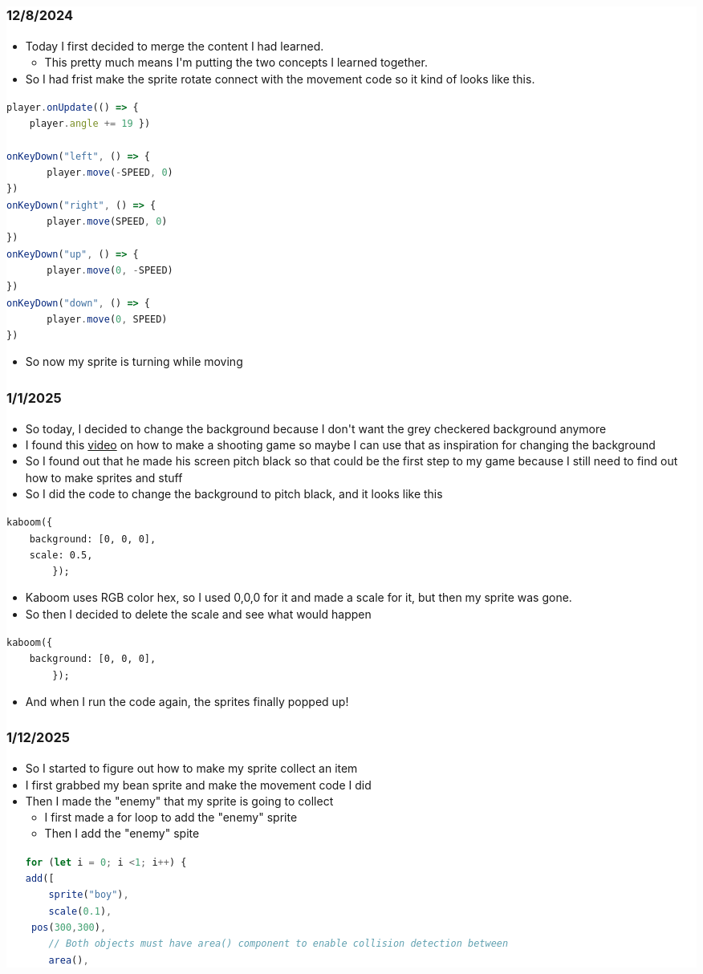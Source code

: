 
### 12/8/2024
* Today I first decided to merge the content I had learned.
	* This pretty much means I'm putting the two concepts I learned together.
* So I had frist make the sprite rotate connect with the movement code so it kind of looks like this.
```js
player.onUpdate(() => {
	player.angle += 19 })

onKeyDown("left", () => {
       player.move(-SPEED, 0)
})
onKeyDown("right", () => {
       player.move(SPEED, 0)
})
onKeyDown("up", () => {
       player.move(0, -SPEED)
})
onKeyDown("down", () => {
       player.move(0, SPEED)
})
```
* So now my sprite is turning while moving

### 1/1/2025
* So today, I decided to change the background because I don't want the grey checkered background anymore
* I found this [video](https://www.youtube.com/watch?v=l6cwmwW40jw) on how to make a shooting game so maybe I can use that as inspiration for changing the background
* So I found out that he made his screen pitch black so that could be the first step to my game because I still need to find out how to make sprites and stuff
* So I did the code to change the background to pitch black, and it looks like this
```
kaboom({
	background: [0, 0, 0],
	scale: 0.5,
        });
```
* Kaboom uses RGB color hex, so I used 0,0,0 for it and made a scale for it, but then my sprite was gone.
* So then I decided to delete the scale and see what would happen
```
kaboom({
	background: [0, 0, 0],
        });
```
* And when I run the code again, the sprites finally popped up!


### 1/12/2025
* So I started to figure out how to make my sprite collect an item
* I first grabbed my bean sprite and make the movement code I did
* Then I made the "enemy" that my sprite is going to collect
	* I first made a for loop to add the "enemy" sprite
 	* Then I add the "enemy" spite
    ```js
    for (let i = 0; i <1; i++) {
    add([
    	sprite("boy"),
    	scale(0.1),
   	 pos(300,300),
    	// Both objects must have area() component to enable collision detection between
    	area(),